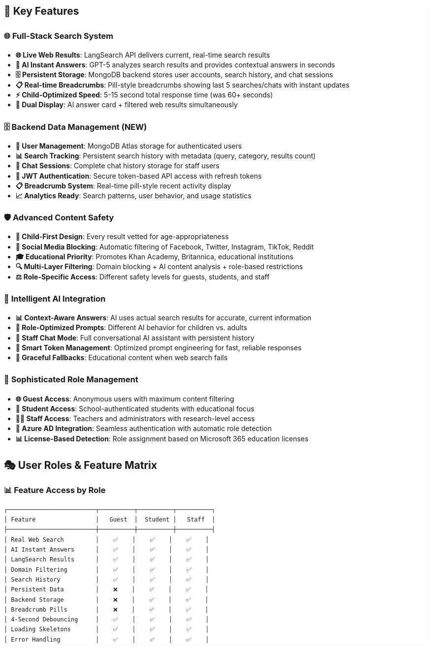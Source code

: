 ## 🎯 Key Features

### 🌐 **Full-Stack Search System**
- **🌐 Live Web Results**: LangSearch API delivers current, real-time search results
- **🤖 AI Instant Answers**: GPT-5 analyzes search results and provides contextual answers in seconds
- **🗄️ Persistent Storage**: MongoDB backend stores user accounts, search history, and chat sessions
- **📋 Real-time Breadcrumbs**: Pill-style breadcrumbs showing last 5 searches/chats with instant updates
- **⚡ Child-Optimized Speed**: 5-15 second total response time (was 60+ seconds)
- **🔄 Dual Display**: AI answer card + filtered web results simultaneously

### 🗄️ **Backend Data Management (NEW)**
- **👤 User Management**: MongoDB Atlas storage for authenticated users
- **📊 Search Tracking**: Persistent search history with metadata (query, category, results count)
- **💬 Chat Sessions**: Complete chat history storage for staff users
- **🔐 JWT Authentication**: Secure token-based API access with refresh tokens
- **📋 Breadcrumb System**: Real-time pill-style recent activity display
- **📈 Analytics Ready**: Search patterns, user behavior, and usage statistics

### 🛡️ **Advanced Content Safety**
- **👶 Child-First Design**: Every result vetted for age-appropriateness
- **🚫 Social Media Blocking**: Automatic filtering of Facebook, Twitter, Instagram, TikTok, Reddit
- **🎓 Educational Priority**: Promotes Khan Academy, Britannica, educational institutions
- **🔍 Multi-Layer Filtering**: Domain blocking + AI content analysis + role-based restrictions
- **⚖️ Role-Specific Access**: Different safety levels for guests, students, and staff

### 🧠 **Intelligent AI Integration**
- **📊 Context-Aware Answers**: AI uses actual search results for accurate, current information
- **🎯 Role-Optimized Prompts**: Different AI behavior for children vs. adults
- **💬 Staff Chat Mode**: Full conversational AI assistant with persistent history
- **🔧 Smart Token Management**: Optimized prompt engineering for fast, reliable responses
- **🛟 Graceful Fallbacks**: Educational content when web search fails

### 👥 **Sophisticated Role Management**
- **🌐 Guest Access**: Anonymous users with maximum content filtering
- **🎒 Student Access**: School-authenticated students with educational focus
- **👨‍🏫 Staff Access**: Teachers and administrators with research-level access
- **🔐 Azure AD Integration**: Seamless authentication with automatic role detection
- **📊 License-Based Detection**: Role assignment based on Microsoft 365 education licenses

## 🎭 User Roles & Feature Matrix

### 📊 Feature Access by Role

```
┌─────────────────────────┬──────────┬──────────┬──────────┐
│ Feature                 │   Guest  │  Student │   Staff  │
├─────────────────────────┼──────────┼──────────┼──────────┤
│ Real Web Search         │    ✅    │    ✅    │    ✅    │
│ AI Instant Answers      │    ✅    │    ✅    │    ✅    │
│ LangSearch Results      │    ✅    │    ✅    │    ✅    │
│ Domain Filtering        │    ✅    │    ✅    │    ✅    │
│ Search History          │    ✅    │    ✅    │    ✅    │
│ Persistent Data         │    ❌    │    ✅    │    ✅    │
│ Backend Storage         │    ❌    │    ✅    │    ✅    │
│ Breadcrumb Pills        │    ❌    │    ✅    │    ✅    │
│ 4-Second Debouncing     │    ✅    │    ✅    │    ✅    │
│ Loading Skeletons       │    ✅    │    ✅    │    ✅    │
│ Error Handling          │    ✅    │    ✅    │    ✅    │
```